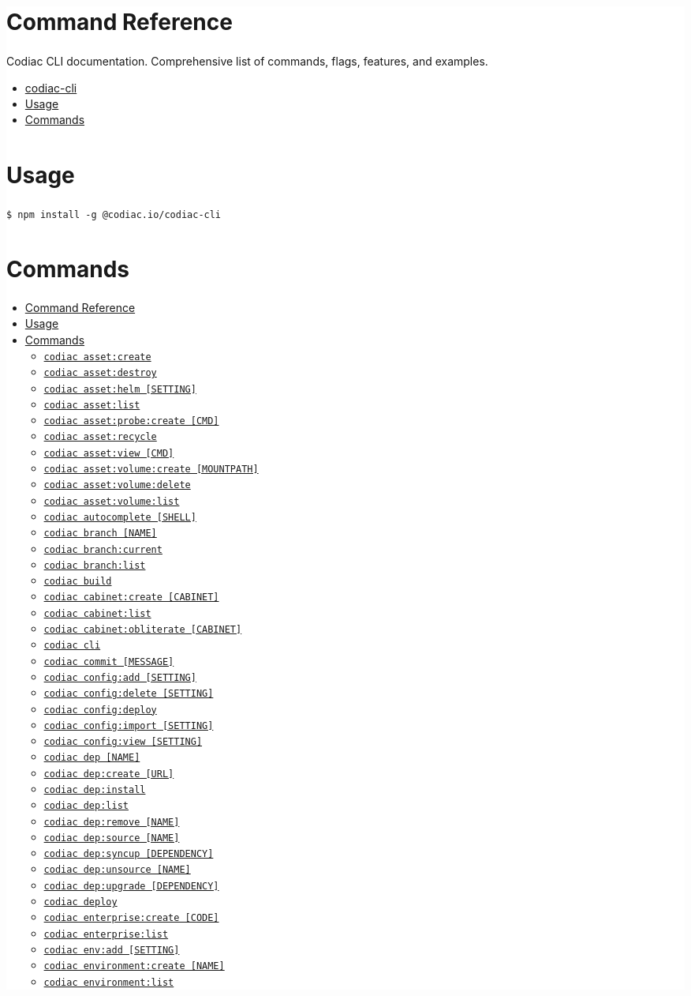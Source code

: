 # Command Reference

Codiac CLI documentation. Comprehensive list of commands, flags, features, and examples.



* [codiac-cli](#codiac-cli-1)
* [Usage](#usage)
* [Commands](#commands)


# Usage


```sh-session
$ npm install -g @codiac.io/codiac-cli
```


# Commands


- [Command Reference](#command-reference)
- [Usage](#usage)
- [Commands](#commands)
  - [`codiac asset:create`](#codiac-assetcreate)
  - [`codiac asset:destroy`](#codiac-assetdestroy)
  - [`codiac asset:helm [SETTING]`](#codiac-assethelm-setting)
  - [`codiac asset:list`](#codiac-assetlist)
  - [`codiac asset:probe:create [CMD]`](#codiac-assetprobecreate-cmd)
  - [`codiac asset:recycle`](#codiac-assetrecycle)
  - [`codiac asset:view [CMD]`](#codiac-assetview-cmd)
  - [`codiac asset:volume:create [MOUNTPATH]`](#codiac-assetvolumecreate-mountpath)
  - [`codiac asset:volume:delete`](#codiac-assetvolumedelete)
  - [`codiac asset:volume:list`](#codiac-assetvolumelist)
  - [`codiac autocomplete [SHELL]`](#codiac-autocomplete-shell)
  - [`codiac branch [NAME]`](#codiac-branch-name)
  - [`codiac branch:current`](#codiac-branchcurrent)
  - [`codiac branch:list`](#codiac-branchlist)
  - [`codiac build`](#codiac-build)
  - [`codiac cabinet:create [CABINET]`](#codiac-cabinetcreate-cabinet)
  - [`codiac cabinet:list`](#codiac-cabinetlist)
  - [`codiac cabinet:obliterate [CABINET]`](#codiac-cabinetobliterate-cabinet)
  - [`codiac cli`](#codiac-cli)
  - [`codiac commit [MESSAGE]`](#codiac-commit-message)
  - [`codiac config:add [SETTING]`](#codiac-configadd-setting)
  - [`codiac config:delete [SETTING]`](#codiac-configdelete-setting)
  - [`codiac config:deploy`](#codiac-configdeploy)
  - [`codiac config:import [SETTING]`](#codiac-configimport-setting)
  - [`codiac config:view [SETTING]`](#codiac-configview-setting)
  - [`codiac dep [NAME]`](#codiac-dep-name)
  - [`codiac dep:create [URL]`](#codiac-depcreate-url)
  - [`codiac dep:install`](#codiac-depinstall)
  - [`codiac dep:list`](#codiac-deplist)
  - [`codiac dep:remove [NAME]`](#codiac-depremove-name)
  - [`codiac dep:source [NAME]`](#codiac-depsource-name)
  - [`codiac dep:syncup [DEPENDENCY]`](#codiac-depsyncup-dependency)
  - [`codiac dep:unsource [NAME]`](#codiac-depunsource-name)
  - [`codiac dep:upgrade [DEPENDENCY]`](#codiac-depupgrade-dependency)
  - [`codiac deploy`](#codiac-deploy)
  - [`codiac enterprise:create [CODE]`](#codiac-enterprisecreate-code)
  - [`codiac enterprise:list`](#codiac-enterpriselist)
  - [`codiac env:add [SETTING]`](#codiac-envadd-setting)
  - [`codiac environment:create [NAME]`](#codiac-environmentcreate-name)
  - [`codiac environment:list`](#codiac-environmentlist)
